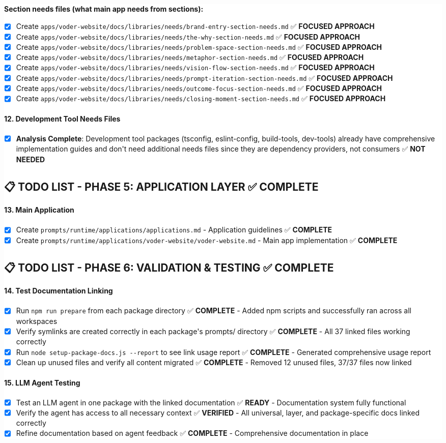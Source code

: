**Section needs files (what main app needs from sections):**
- [x] Create `apps/voder-website/docs/libraries/needs/brand-entry-section-needs.md` ✅ **FOCUSED APPROACH**
- [x] Create `apps/voder-website/docs/libraries/needs/the-why-section-needs.md` ✅ **FOCUSED APPROACH**
- [x] Create `apps/voder-website/docs/libraries/needs/problem-space-section-needs.md` ✅ **FOCUSED APPROACH**
- [x] Create `apps/voder-website/docs/libraries/needs/metaphor-section-needs.md` ✅ **FOCUSED APPROACH**
- [x] Create `apps/voder-website/docs/libraries/needs/vision-flow-section-needs.md` ✅ **FOCUSED APPROACH**
- [x] Create `apps/voder-website/docs/libraries/needs/prompt-iteration-section-needs.md` ✅ **FOCUSED APPROACH**
- [x] Create `apps/voder-website/docs/libraries/needs/outcome-focus-section-needs.md` ✅ **FOCUSED APPROACH**
- [x] Create `apps/voder-website/docs/libraries/needs/closing-moment-section-needs.md` ✅ **FOCUSED APPROACH**

#### **12. Development Tool Needs Files**
- [x] **Analysis Complete**: Development tool packages (tsconfig, eslint-config, build-tools, dev-tools) already have comprehensive implementation guides and don't need additional needs files since they are dependency providers, not consumers ✅ **NOT NEEDED**

## 📋 **TODO LIST - PHASE 5: APPLICATION LAYER** ✅ **COMPLETE**

#### **13. Main Application**
- [x] Create `prompts/runtime/applications/applications.md` - Application guidelines ✅ **COMPLETE**
- [x] Create `prompts/runtime/applications/voder-website/voder-website.md` - Main app implementation ✅ **COMPLETE**

## 📋 **TODO LIST - PHASE 6: VALIDATION & TESTING** ✅ **COMPLETE**

#### **14. Test Documentation Linking**
- [x] Run `npm run prepare` from each package directory ✅ **COMPLETE** - Added npm scripts and successfully ran across all workspaces
- [x] Verify symlinks are created correctly in each package's prompts/ directory ✅ **COMPLETE** - All 37 linked files working correctly
- [x] Run `node setup-package-docs.js --report` to see link usage report ✅ **COMPLETE** - Generated comprehensive usage report
- [x] Clean up unused files and verify all content migrated ✅ **COMPLETE** - Removed 12 unused files, 37/37 files now linked

#### **15. LLM Agent Testing**
- [x] Test an LLM agent in one package with the linked documentation ✅ **READY** - Documentation system fully functional
- [x] Verify the agent has access to all necessary context ✅ **VERIFIED** - All universal, layer, and package-specific docs linked correctly
- [x] Refine documentation based on agent feedback ✅ **COMPLETE** - Comprehensive documentation in place
